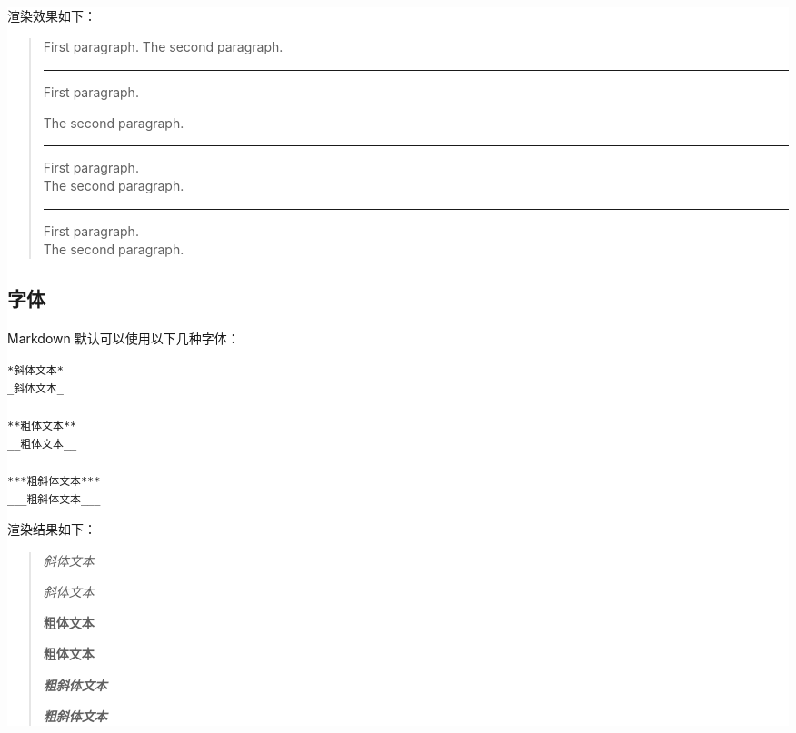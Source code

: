 渲染效果如下：

> 
> First paragraph.
> The second paragraph. 
>
> ---
>
> 
> First paragraph.
>
> The second paragraph. 
>
> ---
>
> 
> First paragraph.  
> The second paragraph. 
>
> ---
>
> 
> First paragraph.<br>
> The second paragraph. 



## 字体

Markdown 默认可以使用以下几种字体：

```
*斜体文本*
_斜体文本_

**粗体文本**
__粗体文本__

***粗斜体文本***
___粗斜体文本___
```

渲染结果如下：

> *斜体文本*
> 
> _斜体文本_
> 
> **粗体文本**
> 
> __粗体文本__
> 
> ***粗斜体文本***
> 
> ___粗斜体文本___
